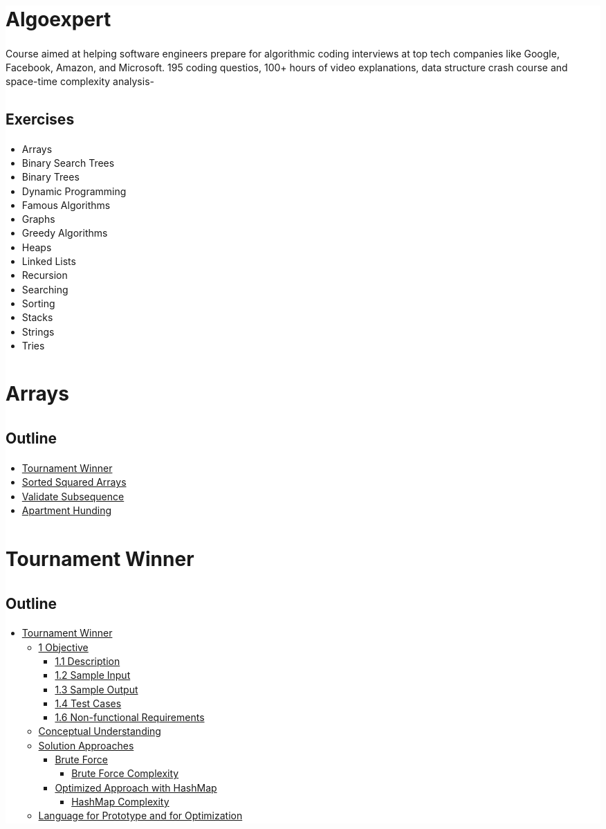 # Algoexpert

Course aimed at helping software engineers prepare for algorithmic coding interviews at top tech companies like Google, Facebook, Amazon, and Microsoft. 195 coding questios, 100+ hours of video explanations, data structure crash course and space-time complexity analysis-

## Exercises

- Arrays
- Binary Search Trees
- Binary Trees
- Dynamic Programming
- Famous Algorithms
- Graphs
- Greedy Algorithms
- Heaps
- Linked Lists
- Recursion
- Searching
- Sorting
- Stacks
- Strings
- Tries

# Arrays

## Outline

- [Tournament Winner](#tournament-winner)
- [Sorted Squared Arrays](#sorted-squared-arrays)
- [Validate Subsequence](#validate-subsequence)
- [Apartment Hunding](#apartment-hunting)

# Tournament Winner

## Outline

- [Tournament Winner](#tournament-winner)
  - [1 Objective](#1-objective)
    - [1.1 Description](#11-description)
    - [1.2 Sample Input](#12-sample-input)
    - [1.3 Sample Output](#13-sample-output)
    - [1.4 Test Cases](#14-test-cases)
    - [1.6 Non-functional Requirements](#16-non-functional-requirements)
  - [Conceptual Understanding](#conceptual-understanding)
  - [Solution Approaches](#solution-approaches)
    - [Brute Force](#brute-force)
      - [Brute Force Complexity](#brute-force-complexity)
    - [Optimized Approach with HashMap](#optimized-approach-with-hashmap)
      - [HashMap Complexity](#hashmap-complexity)
  - [Language for Prototype and for Optimization](#language-for-prototype-and-for-optimization)
